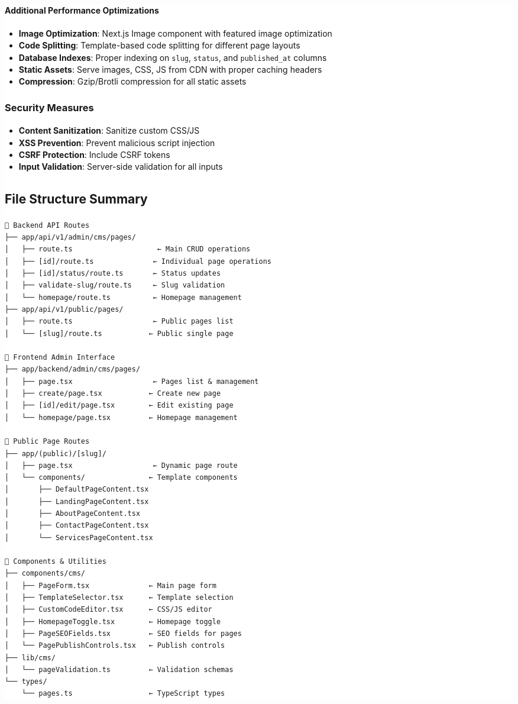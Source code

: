 #### Additional Performance Optimizations
- **Image Optimization**: Next.js Image component with featured image optimization
- **Code Splitting**: Template-based code splitting for different page layouts
- **Database Indexes**: Proper indexing on `slug`, `status`, and `published_at` columns
- **Static Assets**: Serve images, CSS, JS from CDN with proper caching headers
- **Compression**: Gzip/Brotli compression for all static assets

### Security Measures
- **Content Sanitization**: Sanitize custom CSS/JS
- **XSS Prevention**: Prevent malicious script injection
- **CSRF Protection**: Include CSRF tokens
- **Input Validation**: Server-side validation for all inputs

## File Structure Summary

```
📁 Backend API Routes
├── app/api/v1/admin/cms/pages/
│   ├── route.ts                    ← Main CRUD operations
│   ├── [id]/route.ts              ← Individual page operations
│   ├── [id]/status/route.ts       ← Status updates
│   ├── validate-slug/route.ts     ← Slug validation
│   └── homepage/route.ts          ← Homepage management
├── app/api/v1/public/pages/
│   ├── route.ts                   ← Public pages list
│   └── [slug]/route.ts           ← Public single page

📁 Frontend Admin Interface
├── app/backend/admin/cms/pages/
│   ├── page.tsx                   ← Pages list & management
│   ├── create/page.tsx           ← Create new page
│   ├── [id]/edit/page.tsx        ← Edit existing page
│   └── homepage/page.tsx         ← Homepage management

📁 Public Page Routes
├── app/(public)/[slug]/
│   ├── page.tsx                   ← Dynamic page route
│   └── components/               ← Template components
│       ├── DefaultPageContent.tsx
│       ├── LandingPageContent.tsx
│       ├── AboutPageContent.tsx
│       ├── ContactPageContent.tsx
│       └── ServicesPageContent.tsx

📁 Components & Utilities
├── components/cms/
│   ├── PageForm.tsx              ← Main page form
│   ├── TemplateSelector.tsx      ← Template selection
│   ├── CustomCodeEditor.tsx      ← CSS/JS editor
│   ├── HomepageToggle.tsx        ← Homepage toggle
│   ├── PageSEOFields.tsx         ← SEO fields for pages
│   └── PagePublishControls.tsx   ← Publish controls
├── lib/cms/
│   └── pageValidation.ts         ← Validation schemas
└── types/
    └── pages.ts                  ← TypeScript types
```
